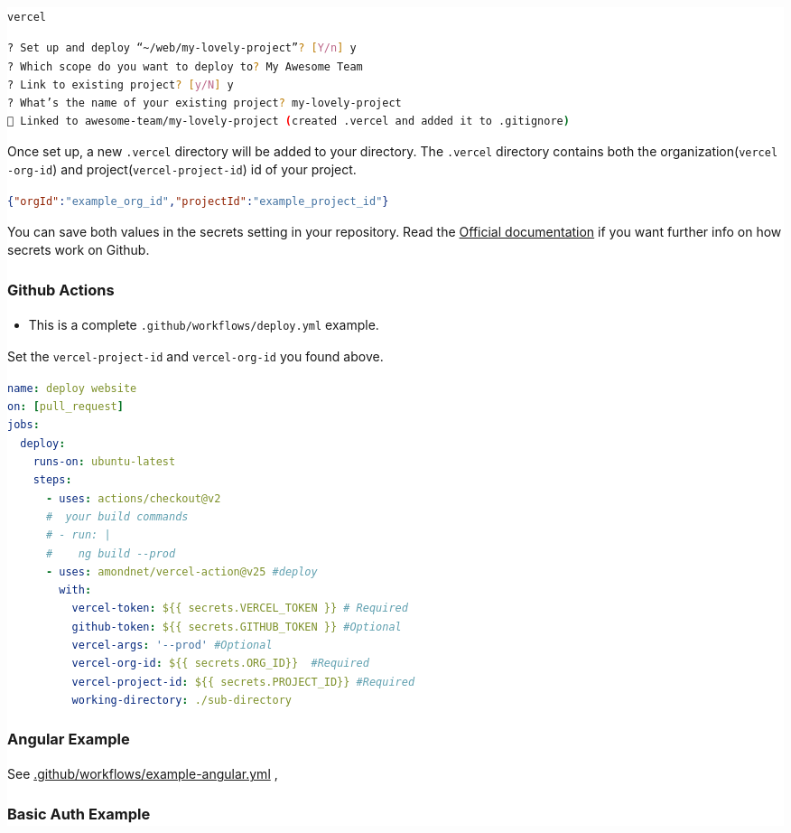 ```bash
vercel
```

```bash
? Set up and deploy “~/web/my-lovely-project”? [Y/n] y
? Which scope do you want to deploy to? My Awesome Team
? Link to existing project? [y/N] y
? What’s the name of your existing project? my-lovely-project
🔗 Linked to awesome-team/my-lovely-project (created .vercel and added it to .gitignore)
```

Once set up, a new `.vercel` directory will be added to your directory. The `.vercel` directory contains both the organization(`vercel-org-id`) and project(`vercel-project-id`) id of your project.

```json
{"orgId":"example_org_id","projectId":"example_project_id"}
```

You can save both values in the secrets setting in your repository. Read the [Official documentation](https://help.github.com/en/actions/configuring-and-managing-workflows/creating-and-storing-encrypted-secrets) if you want further info on how secrets work on Github.

### Github Actions

* This is a complete `.github/workflows/deploy.yml` example.

Set the `vercel-project-id` and `vercel-org-id` you found above.

```yaml
name: deploy website
on: [pull_request]
jobs:
  deploy:
    runs-on: ubuntu-latest
    steps:
      - uses: actions/checkout@v2
      #  your build commands
      # - run: |
      #    ng build --prod
      - uses: amondnet/vercel-action@v25 #deploy
        with:
          vercel-token: ${{ secrets.VERCEL_TOKEN }} # Required
          github-token: ${{ secrets.GITHUB_TOKEN }} #Optional 
          vercel-args: '--prod' #Optional
          vercel-org-id: ${{ secrets.ORG_ID}}  #Required
          vercel-project-id: ${{ secrets.PROJECT_ID}} #Required 
          working-directory: ./sub-directory
```


### Angular Example

See [.github/workflows/example-angular.yml](/.github/workflows/example-angular.yml) , 


### Basic Auth Example
